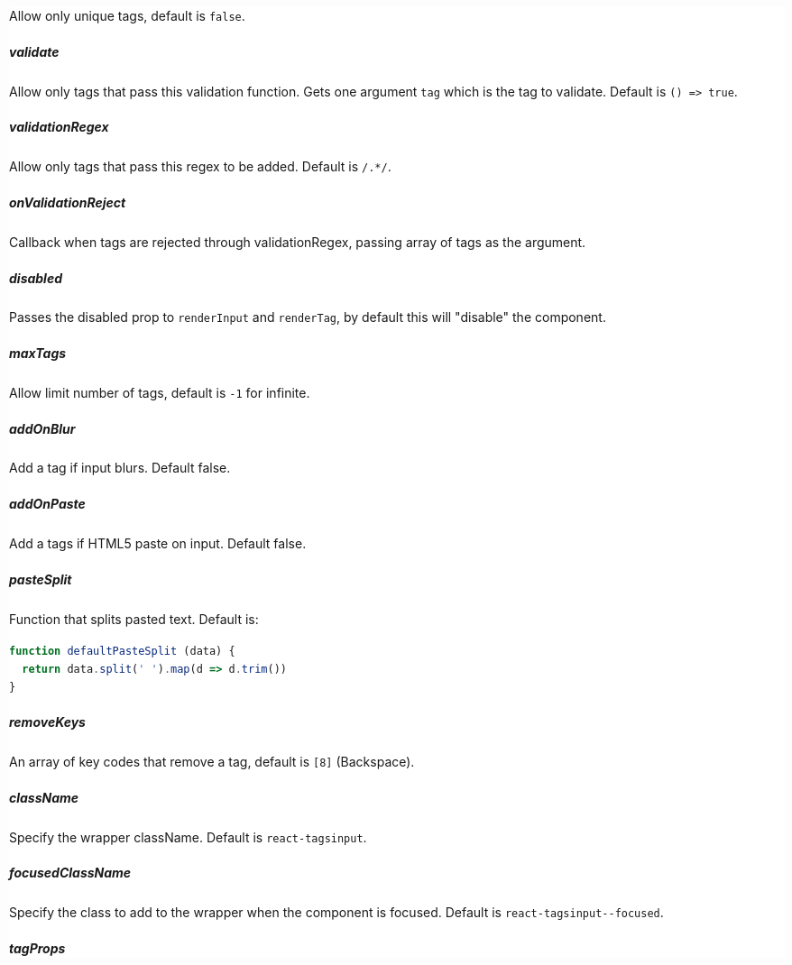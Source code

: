 Allow only unique tags, default is `false`.

##### validate

Allow only tags that pass this validation function. Gets one argument `tag` which is the tag to validate. Default is `() => true`.

##### validationRegex

Allow only tags that pass this regex to be added. Default is `/.*/`.

##### onValidationReject

Callback when tags are rejected through validationRegex, passing array of tags as the argument.

##### disabled

Passes the disabled prop to `renderInput` and `renderTag`, by default this
will "disable" the component.

##### maxTags

Allow limit number of tags, default is `-1` for infinite.

##### addOnBlur

Add a tag if input blurs. Default false.

##### addOnPaste

Add a tags if HTML5 paste on input. Default false.

##### pasteSplit

Function that splits pasted text. Default is:

```javascript
function defaultPasteSplit (data) {
  return data.split(' ').map(d => d.trim())
}
```

##### removeKeys

An array of key codes that remove a tag, default is `[8]` (Backspace).


##### className

Specify the wrapper className. Default is `react-tagsinput`.


##### focusedClassName

Specify the class to add to the wrapper when the component is focused. Default is `react-tagsinput--focused`.


##### tagProps


[npm-image]: https://img.shields.io/npm/v/react-tagsinput.svg?style=flat-square
[npm-url]: https://npmjs.org/package/react-tagsinput
[downloads-image]: http://img.shields.io/npm/dm/react-tagsinput.svg?style=flat-square
[downloads-url]: https://npmjs.org/package/react-tagsinput
[standard-image]: https://img.shields.io/badge/code%20style-standard-brightgreen.svg?style=flat-square
[standard-url]: https://github.com/feross/standard
[size-image]: https://img.badgesize.io/olahol/react-tagsinput/master/react-tagsinput.js.svg?style=flat-square
[size-url]: https://github.com/olahol/react-tagsinput/blob/master/react-tagsinput.js
[codecov-image]: https://img.shields.io/codecov/c/github/olahol/react-tagsinput?style=flat-square
[codecov-url]: https://app.codecov.io/github/olahol/react-tagsinput